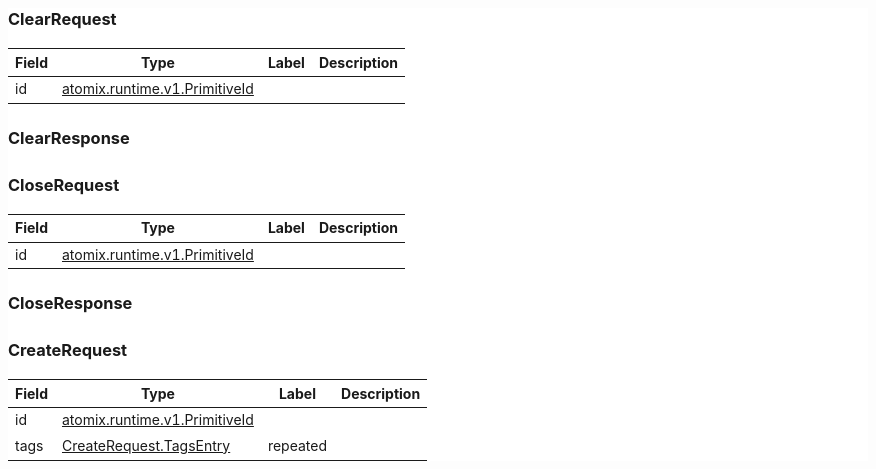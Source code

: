 

<a name="atomix-runtime-atomic-map-v1-ClearRequest"></a>

### ClearRequest



| Field | Type | Label | Description |
| ----- | ---- | ----- | ----------- |
| id | [atomix.runtime.v1.PrimitiveId](#atomix-runtime-v1-PrimitiveId) |  |  |






<a name="atomix-runtime-atomic-map-v1-ClearResponse"></a>

### ClearResponse







<a name="atomix-runtime-atomic-map-v1-CloseRequest"></a>

### CloseRequest



| Field | Type | Label | Description |
| ----- | ---- | ----- | ----------- |
| id | [atomix.runtime.v1.PrimitiveId](#atomix-runtime-v1-PrimitiveId) |  |  |






<a name="atomix-runtime-atomic-map-v1-CloseResponse"></a>

### CloseResponse







<a name="atomix-runtime-atomic-map-v1-CreateRequest"></a>

### CreateRequest



| Field | Type | Label | Description |
| ----- | ---- | ----- | ----------- |
| id | [atomix.runtime.v1.PrimitiveId](#atomix-runtime-v1-PrimitiveId) |  |  |
| tags | [CreateRequest.TagsEntry](#atomix-runtime-atomic-map-v1-CreateRequest-TagsEntry) | repeated |  |


